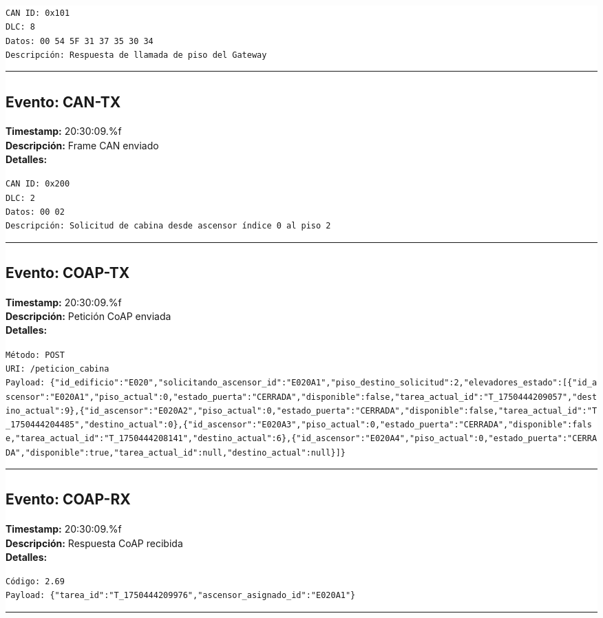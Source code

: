 ```
CAN ID: 0x101
DLC: 8
Datos: 00 54 5F 31 37 35 30 34 
Descripción: Respuesta de llamada de piso del Gateway
```

---

## Evento: CAN-TX

**Timestamp:** 20:30:09.%f  
**Descripción:** Frame CAN enviado  
**Detalles:**

```
CAN ID: 0x200
DLC: 2
Datos: 00 02 
Descripción: Solicitud de cabina desde ascensor índice 0 al piso 2
```

---

## Evento: COAP-TX

**Timestamp:** 20:30:09.%f  
**Descripción:** Petición CoAP enviada  
**Detalles:**

```
Método: POST
URI: /peticion_cabina
Payload: {"id_edificio":"E020","solicitando_ascensor_id":"E020A1","piso_destino_solicitud":2,"elevadores_estado":[{"id_ascensor":"E020A1","piso_actual":0,"estado_puerta":"CERRADA","disponible":false,"tarea_actual_id":"T_1750444209057","destino_actual":9},{"id_ascensor":"E020A2","piso_actual":0,"estado_puerta":"CERRADA","disponible":false,"tarea_actual_id":"T_1750444204485","destino_actual":0},{"id_ascensor":"E020A3","piso_actual":0,"estado_puerta":"CERRADA","disponible":false,"tarea_actual_id":"T_1750444208141","destino_actual":6},{"id_ascensor":"E020A4","piso_actual":0,"estado_puerta":"CERRADA","disponible":true,"tarea_actual_id":null,"destino_actual":null}]}
```

---

## Evento: COAP-RX

**Timestamp:** 20:30:09.%f  
**Descripción:** Respuesta CoAP recibida  
**Detalles:**

```
Código: 2.69
Payload: {"tarea_id":"T_1750444209976","ascensor_asignado_id":"E020A1"}
```

---